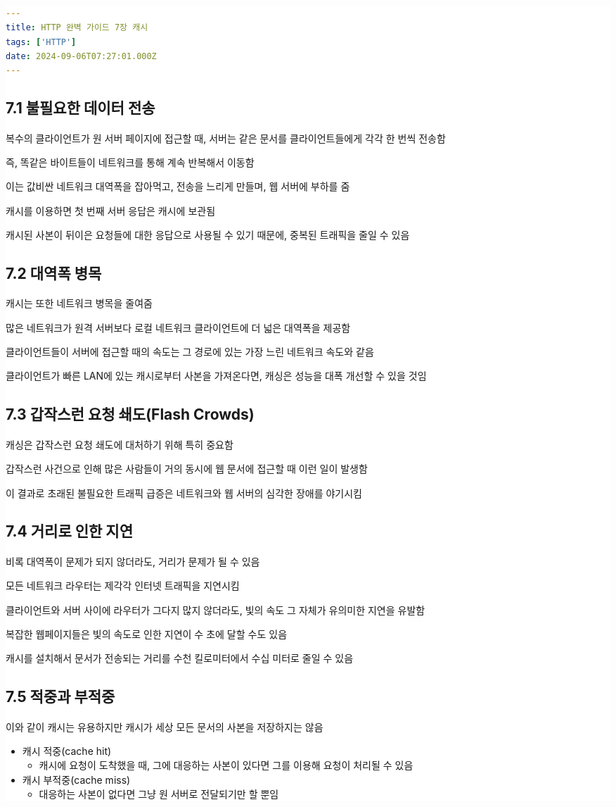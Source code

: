 ```yaml
---
title: HTTP 완벽 가이드 7장 캐시
tags: ['HTTP']
date: 2024-09-06T07:27:01.000Z
---
```


## 7.1 불필요한 데이터 전송

복수의 클라이언트가 원 서버 페이지에 접근할 때, 서버는 같은 문서를 클라이언트들에게 각각 한 번씩 전송함

즉, 똑같은 바이트들이 네트워크를 통해 계속 반복해서 이동함

이는 값비싼 네트워크 대역폭을 잡아먹고, 전송을 느리게 만들며, 웹 서버에 부하를 줌

캐시를 이용하면 첫 번째 서버 응답은 캐시에 보관됨

캐시된 사본이 뒤이은 요청들에 대한 응답으로 사용될 수 있기 때문에, 중복된 트래픽을 줄일 수 있음

## 7.2 대역폭 병목

캐시는 또한 네트워크 병목을 줄여줌

많은 네트워크가 원격 서버보다 로컬 네트워크 클라이언트에 더 넓은 대역폭을 제공함

클라이언트들이 서버에 접근할 때의 속도는 그 경로에 있는 가장 느린 네트워크 속도와 같음

클라이언트가 빠른 LAN에 있는 캐시로부터 사본을 가져온다면, 캐싱은 성능을 대폭 개선할 수 있을 것임

## 7.3 갑작스런 요청 쇄도(Flash Crowds)

캐싱은 갑작스런 요청 쇄도에 대처하기 위해 특히 중요함

갑작스런 사건으로 인해 많은 사람들이 거의 동시에 웹 문서에 접근할 때 이런 일이 발생함

이 결과로 초래된 불필요한 트래픽 급증은 네트워크와 웹 서버의 심각한 장애를 야기시킴

## 7.4 거리로 인한 지연

비록 대역폭이 문제가 되지 않더라도, 거리가 문제가 될 수 있음

모든 네트워크 라우터는 제각각 인터넷 트래픽을 지연시킴

클라이언트와 서버 사이에 라우터가 그다지 많지 않더라도, 빛의 속도 그 자체가 유의미한 지연을 유발함

복잡한 웹페이지들은 빛의 속도로 인한 지연이 수 초에 달할 수도 있음

캐시를 설치해서 문서가 전송되는 거리를 수천 킬로미터에서 수십 미터로 줄일 수 있음

## 7.5 적중과 부적중

이와 같이 캐시는 유용하지만 캐시가 세상 모든 문서의 사본을 저장하지는 않음

-   캐시 적중(cache hit)
    -   캐시에 요청이 도착했을 때, 그에 대응하는 사본이 있다면 그를 이용해 요청이 처리될 수 있음
-   캐시 부적중(cache miss)
    -   대응하는 사본이 없다면 그냥 원 서버로 전달되기만 할 뿐임
